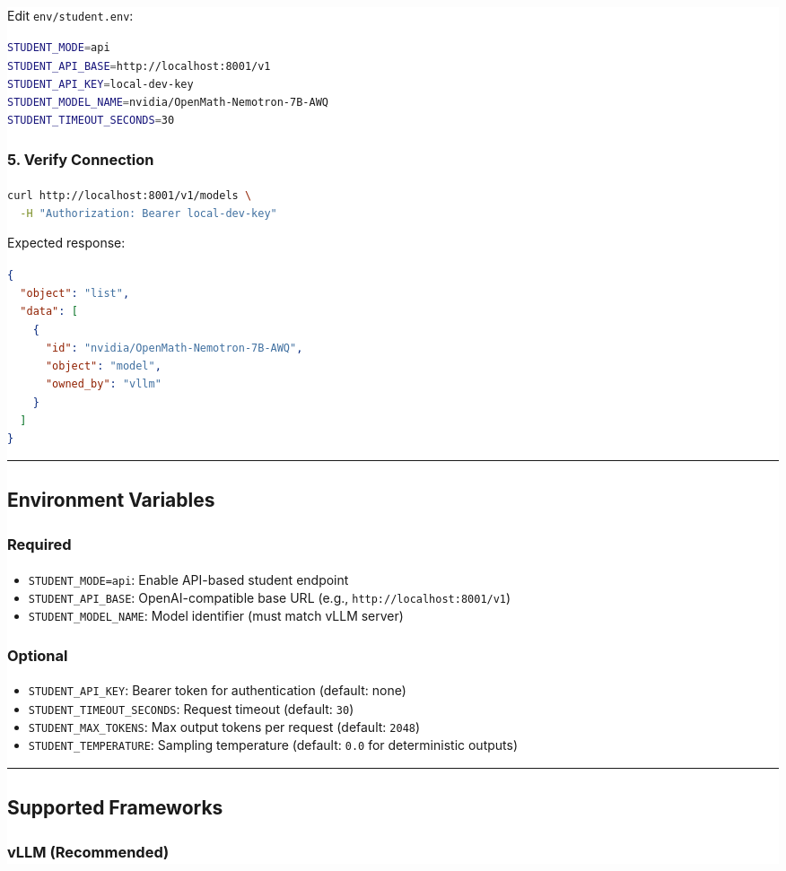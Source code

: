 Edit `env/student.env`:

```bash
STUDENT_MODE=api
STUDENT_API_BASE=http://localhost:8001/v1
STUDENT_API_KEY=local-dev-key
STUDENT_MODEL_NAME=nvidia/OpenMath-Nemotron-7B-AWQ
STUDENT_TIMEOUT_SECONDS=30
```

### 5. Verify Connection

```bash
curl http://localhost:8001/v1/models \
  -H "Authorization: Bearer local-dev-key"
```

Expected response:

```json
{
  "object": "list",
  "data": [
    {
      "id": "nvidia/OpenMath-Nemotron-7B-AWQ",
      "object": "model",
      "owned_by": "vllm"
    }
  ]
}
```

---

## Environment Variables

### Required

- `STUDENT_MODE=api`: Enable API-based student endpoint
- `STUDENT_API_BASE`: OpenAI-compatible base URL (e.g., `http://localhost:8001/v1`)
- `STUDENT_MODEL_NAME`: Model identifier (must match vLLM server)

### Optional

- `STUDENT_API_KEY`: Bearer token for authentication (default: none)
- `STUDENT_TIMEOUT_SECONDS`: Request timeout (default: `30`)
- `STUDENT_MAX_TOKENS`: Max output tokens per request (default: `2048`)
- `STUDENT_TEMPERATURE`: Sampling temperature (default: `0.0` for deterministic outputs)

---

## Supported Frameworks

### vLLM (Recommended)
